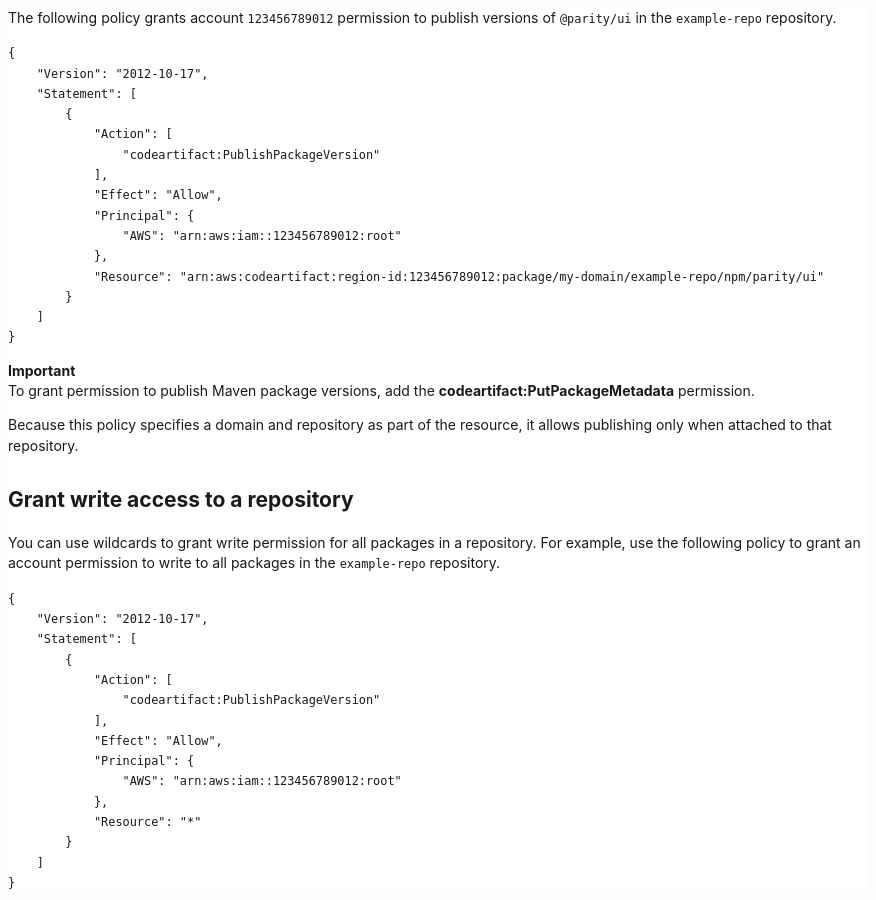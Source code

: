 The following policy grants account `123456789012` permission to publish versions of `@parity/ui` in the `example-repo` repository\.

```
{
    "Version": "2012-10-17",
    "Statement": [
        {
            "Action": [
                "codeartifact:PublishPackageVersion"
            ],
            "Effect": "Allow",
            "Principal": {
                "AWS": "arn:aws:iam::123456789012:root"
            },
            "Resource": "arn:aws:codeartifact:region-id:123456789012:package/my-domain/example-repo/npm/parity/ui"
        }
    ]
}
```

**Important**  
 To grant permission to publish Maven package versions, add the **codeartifact:PutPackageMetadata** permission\. 

 Because this policy specifies a domain and repository as part of the resource, it allows publishing only when attached to that repository\. 

## Grant write access to a repository<a name="granting-write-access-to-a-repository"></a>

 You can use wildcards to grant write permission for all packages in a repository\. For example, use the following policy to grant an account permission to write to all packages in the `example-repo` repository\.

```
{
    "Version": "2012-10-17",
    "Statement": [
        {
            "Action": [
                "codeartifact:PublishPackageVersion"
            ],
            "Effect": "Allow",
            "Principal": {
                "AWS": "arn:aws:iam::123456789012:root"
            },
            "Resource": "*"
        }
    ]
}
```